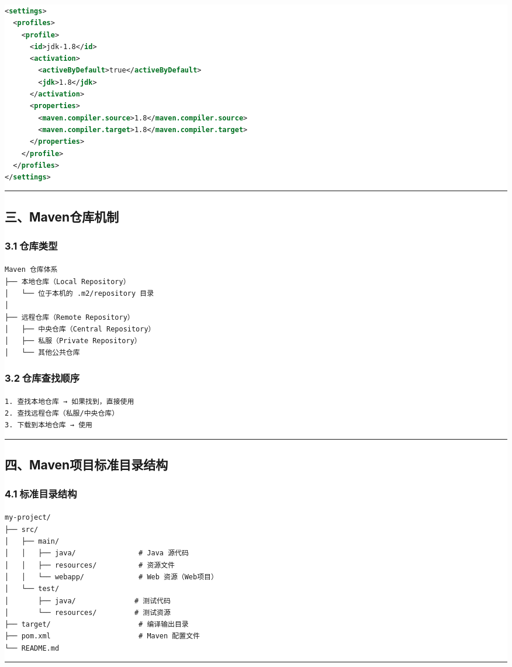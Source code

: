 ```xml
<settings>
  <profiles>
    <profile>
      <id>jdk-1.8</id>
      <activation>
        <activeByDefault>true</activeByDefault>
        <jdk>1.8</jdk>
      </activation>
      <properties>
        <maven.compiler.source>1.8</maven.compiler.source>
        <maven.compiler.target>1.8</maven.compiler.target>
      </properties>
    </profile>
  </profiles>
</settings>
```

---

## 三、Maven仓库机制

### 3.1 仓库类型

```
Maven 仓库体系
├── 本地仓库（Local Repository）
│   └── 位于本机的 .m2/repository 目录
│
├── 远程仓库（Remote Repository）
│   ├── 中央仓库（Central Repository）
│   ├── 私服（Private Repository）
│   └── 其他公共仓库
```

### 3.2 仓库查找顺序

```
1. 查找本地仓库 → 如果找到，直接使用
2. 查找远程仓库（私服/中央仓库）
3. 下载到本地仓库 → 使用
```

---

## 四、Maven项目标准目录结构

### 4.1 标准目录结构

```
my-project/
├── src/
│   ├── main/
│   │   ├── java/               # Java 源代码
│   │   ├── resources/          # 资源文件
│   │   └── webapp/             # Web 资源（Web项目）
│   └── test/
│       ├── java/              # 测试代码
│       └── resources/         # 测试资源
├── target/                     # 编译输出目录
├── pom.xml                     # Maven 配置文件
└── README.md
```

---